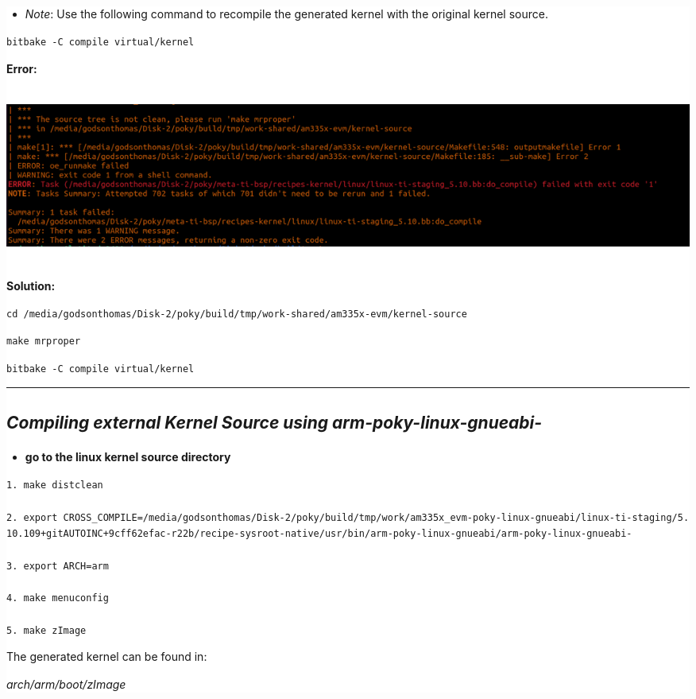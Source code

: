 - _Note_: Use the following command to recompile the generated kernel with the original kernel source.
```
bitbake -C compile virtual/kernel
```


**Error:**
<br><br>

<img src="https://github.com/Godson-Thomas/Yocto-am335x/blob/master/e_kc.png" width="1000">  <br><br>

**Solution:**
```
cd /media/godsonthomas/Disk-2/poky/build/tmp/work-shared/am335x-evm/kernel-source
```
```
make mrproper
```
```
bitbake -C compile virtual/kernel
```
-----

## _Compiling external Kernel Source using_ _arm-poky-linux-gnueabi-_

- **go to the linux kernel source directory**

```
1. make distclean

2. export CROSS_COMPILE=/media/godsonthomas/Disk-2/poky/build/tmp/work/am335x_evm-poky-linux-gnueabi/linux-ti-staging/5.10.109+gitAUTOINC+9cff62efac-r22b/recipe-sysroot-native/usr/bin/arm-poky-linux-gnueabi/arm-poky-linux-gnueabi-

3. export ARCH=arm

4. make menuconfig

5. make zImage
```

The generated kernel can be found in:

_arch/arm/boot/zImage_
